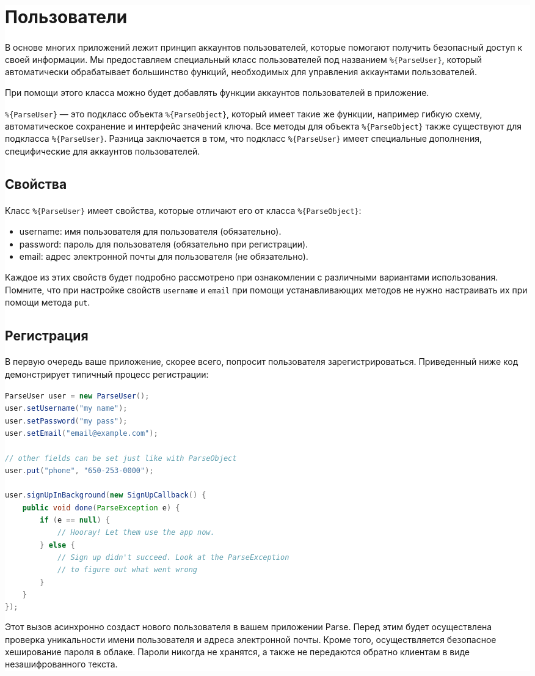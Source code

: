 # Пользователи

В основе многих приложений лежит принцип аккаунтов пользователей, которые помогают получить безопасный доступ к своей информации. Мы предоставляем специальный класс пользователей под названием `%{ParseUser}`, который автоматически обрабатывает большинство функций, необходимых для управления аккаунтами пользователей.

При помощи этого класса можно будет добавлять функции аккаунтов пользователей в приложение.

`%{ParseUser}` &mdash; это подкласс объекта `%{ParseObject}`, который имеет такие же функции, например гибкую схему, автоматическое сохранение и интерфейс значений ключа. Все методы для объекта `%{ParseObject}` также существуют для подкласса `%{ParseUser}`. Разница заключается в том, что подкласс `%{ParseUser}` имеет специальные дополнения, специфические для аккаунтов пользователей.

## Свойства

Класс `%{ParseUser}` имеет свойства, которые отличают его от класса `%{ParseObject}`:

*   username: имя пользователя для пользователя (обязательно).
*   password: пароль для пользователя (обязательно при регистрации).
*   email: адрес электронной почты для пользователя (не обязательно).

Каждое из этих свойств будет подробно рассмотрено при ознакомлении с различными вариантами использования. Помните, что при настройке свойств `username` и `email` при помощи устанавливающих методов не нужно настраивать их при помощи метода `put`.

## Регистрация

В первую очередь ваше приложение, скорее всего, попросит пользователя зарегистрироваться. Приведенный ниже код демонстрирует типичный процесс регистрации:

```java
ParseUser user = new ParseUser();
user.setUsername("my name");
user.setPassword("my pass");
user.setEmail("email@example.com");

// other fields can be set just like with ParseObject
user.put("phone", "650-253-0000");

user.signUpInBackground(new SignUpCallback() {
    public void done(ParseException e) {
        if (e == null) {
            // Hooray! Let them use the app now.
        } else {
            // Sign up didn't succeed. Look at the ParseException
            // to figure out what went wrong
        }
    }
});
```

Этот вызов асинхронно создаст нового пользователя в вашем приложении Parse. Перед этим будет осуществлена проверка уникальности имени пользователя и адреса электронной почты. Кроме того, осуществляется безопасное хеширование пароля в облаке. Пароли никогда не хранятся, а также не передаются обратно клиентам в виде незашифрованного текста.
